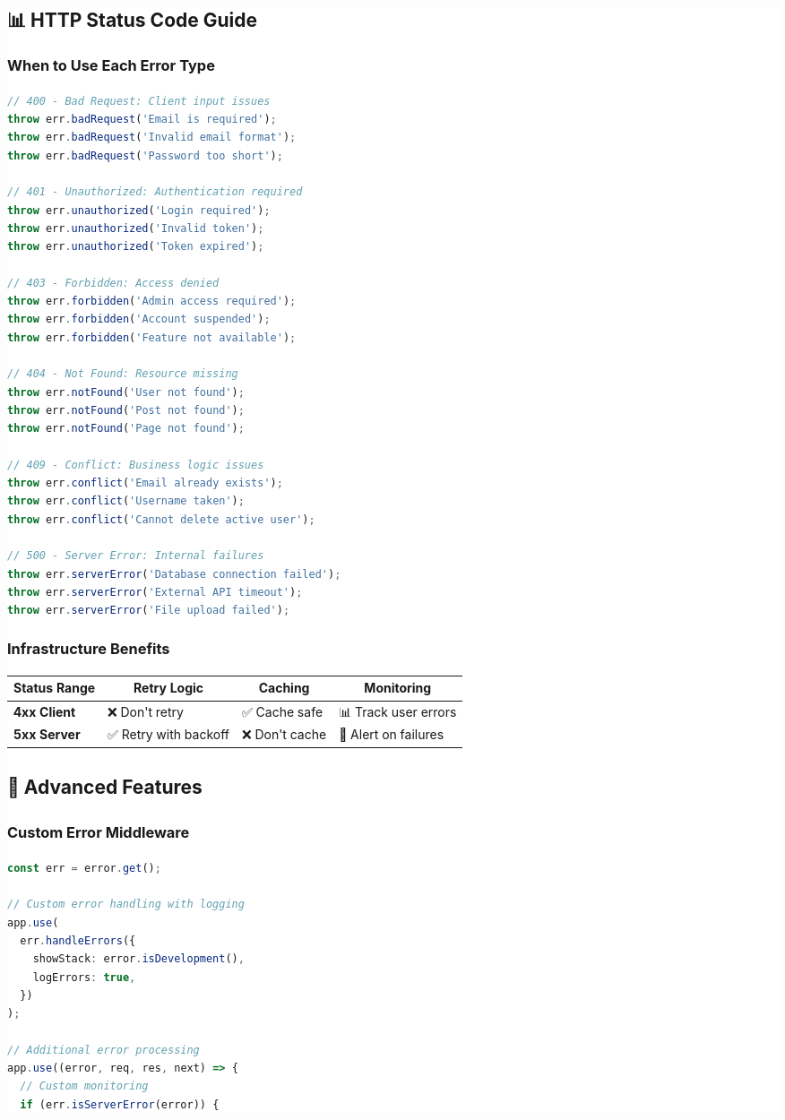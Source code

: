## 📊 HTTP Status Code Guide

### When to Use Each Error Type

```typescript
// 400 - Bad Request: Client input issues
throw err.badRequest('Email is required');
throw err.badRequest('Invalid email format');
throw err.badRequest('Password too short');

// 401 - Unauthorized: Authentication required
throw err.unauthorized('Login required');
throw err.unauthorized('Invalid token');
throw err.unauthorized('Token expired');

// 403 - Forbidden: Access denied
throw err.forbidden('Admin access required');
throw err.forbidden('Account suspended');
throw err.forbidden('Feature not available');

// 404 - Not Found: Resource missing
throw err.notFound('User not found');
throw err.notFound('Post not found');
throw err.notFound('Page not found');

// 409 - Conflict: Business logic issues
throw err.conflict('Email already exists');
throw err.conflict('Username taken');
throw err.conflict('Cannot delete active user');

// 500 - Server Error: Internal failures
throw err.serverError('Database connection failed');
throw err.serverError('External API timeout');
throw err.serverError('File upload failed');
```

### Infrastructure Benefits

| Status Range   | Retry Logic           | Caching        | Monitoring           |
| -------------- | --------------------- | -------------- | -------------------- |
| **4xx Client** | ❌ Don't retry        | ✅ Cache safe  | 📊 Track user errors |
| **5xx Server** | ✅ Retry with backoff | ❌ Don't cache | 🚨 Alert on failures |

## 🔧 Advanced Features

### Custom Error Middleware

```typescript
const err = error.get();

// Custom error handling with logging
app.use(
  err.handleErrors({
    showStack: error.isDevelopment(),
    logErrors: true,
  })
);

// Additional error processing
app.use((error, req, res, next) => {
  // Custom monitoring
  if (err.isServerError(error)) {
```
